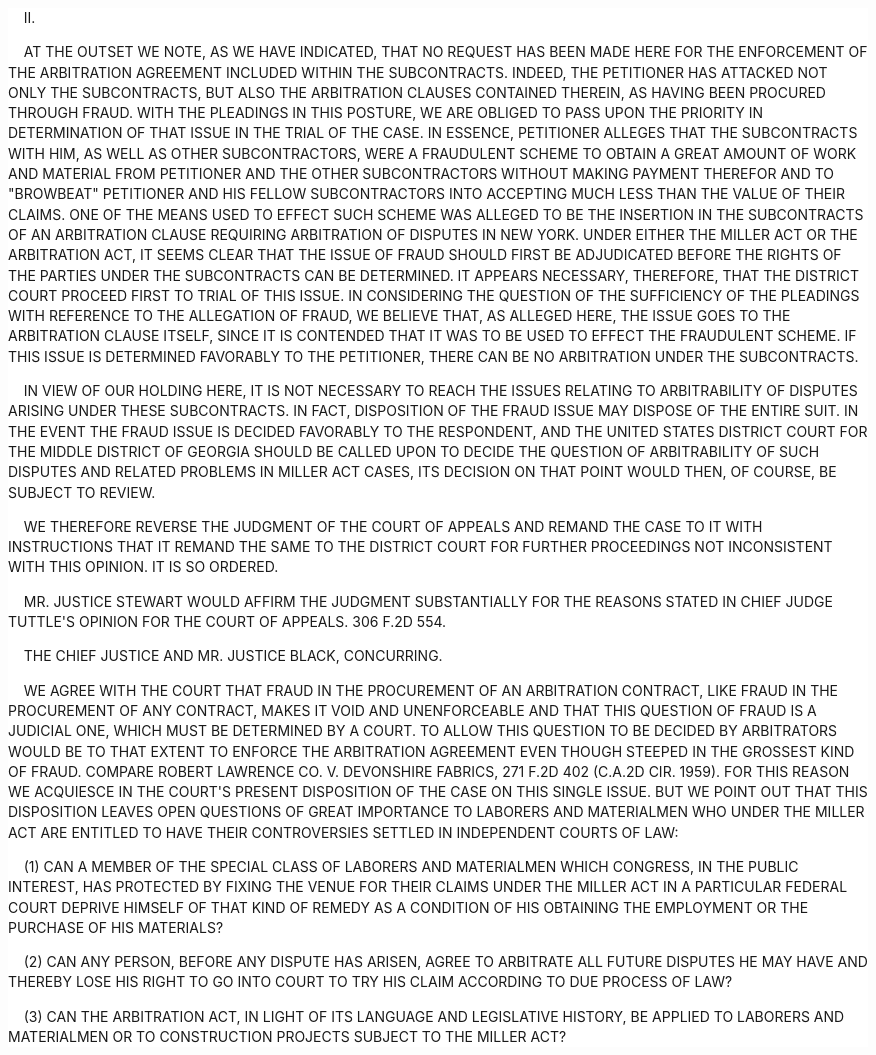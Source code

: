     II.

    AT THE OUTSET WE NOTE, AS WE HAVE INDICATED, THAT NO REQUEST HAS BEEN MADE HERE FOR THE ENFORCEMENT OF THE ARBITRATION AGREEMENT INCLUDED WITHIN THE SUBCONTRACTS.  INDEED, THE PETITIONER HAS ATTACKED NOT ONLY THE SUBCONTRACTS, BUT ALSO THE ARBITRATION CLAUSES CONTAINED THEREIN, AS HAVING BEEN PROCURED THROUGH FRAUD.  WITH THE PLEADINGS IN THIS POSTURE, WE ARE OBLIGED TO PASS UPON THE PRIORITY IN DETERMINATION OF THAT ISSUE IN THE TRIAL OF THE CASE.  IN ESSENCE, PETITIONER ALLEGES THAT THE SUBCONTRACTS WITH HIM, AS WELL AS OTHER SUBCONTRACTORS, WERE A FRAUDULENT SCHEME TO OBTAIN A GREAT AMOUNT OF WORK AND MATERIAL FROM PETITIONER AND THE OTHER SUBCONTRACTORS WITHOUT MAKING PAYMENT THEREFOR AND TO "BROWBEAT" PETITIONER AND HIS FELLOW SUBCONTRACTORS INTO ACCEPTING MUCH LESS THAN THE VALUE OF THEIR CLAIMS.  ONE OF THE MEANS USED TO EFFECT SUCH SCHEME WAS ALLEGED TO BE THE INSERTION IN THE SUBCONTRACTS OF AN ARBITRATION CLAUSE REQUIRING ARBITRATION OF DISPUTES IN NEW YORK.  UNDER EITHER THE MILLER ACT OR THE ARBITRATION ACT, IT SEEMS CLEAR THAT THE ISSUE OF FRAUD SHOULD FIRST BE ADJUDICATED BEFORE THE RIGHTS OF THE PARTIES UNDER THE SUBCONTRACTS CAN BE DETERMINED.  IT APPEARS NECESSARY, THEREFORE, THAT THE DISTRICT COURT PROCEED FIRST TO TRIAL OF THIS ISSUE.  IN CONSIDERING THE QUESTION OF THE SUFFICIENCY OF THE PLEADINGS WITH REFERENCE TO THE ALLEGATION OF FRAUD, WE BELIEVE THAT, AS ALLEGED HERE, THE ISSUE GOES TO THE ARBITRATION CLAUSE ITSELF, SINCE IT IS CONTENDED THAT IT WAS TO BE USED TO EFFECT THE FRAUDULENT SCHEME.  IF THIS ISSUE IS DETERMINED FAVORABLY TO THE PETITIONER, THERE CAN BE NO ARBITRATION UNDER THE SUBCONTRACTS.

    IN VIEW OF OUR HOLDING HERE, IT IS NOT NECESSARY TO REACH THE ISSUES RELATING TO ARBITRABILITY OF DISPUTES ARISING UNDER THESE SUBCONTRACTS.  IN FACT, DISPOSITION OF THE FRAUD ISSUE MAY DISPOSE OF THE ENTIRE SUIT.  IN THE EVENT THE FRAUD ISSUE IS DECIDED FAVORABLY TO THE RESPONDENT, AND THE UNITED STATES DISTRICT COURT FOR THE MIDDLE DISTRICT OF GEORGIA SHOULD BE CALLED UPON TO DECIDE THE QUESTION OF ARBITRABILITY OF SUCH DISPUTES AND RELATED PROBLEMS IN MILLER ACT CASES, ITS DECISION ON THAT POINT WOULD THEN, OF COURSE, BE SUBJECT TO REVIEW.

    WE THEREFORE REVERSE THE JUDGMENT OF THE COURT OF APPEALS AND REMAND THE CASE TO IT WITH INSTRUCTIONS THAT IT REMAND THE SAME TO THE DISTRICT COURT FOR FURTHER PROCEEDINGS NOT INCONSISTENT WITH THIS OPINION.  IT IS SO ORDERED.

    MR. JUSTICE STEWART WOULD AFFIRM THE JUDGMENT SUBSTANTIALLY FOR THE REASONS STATED IN CHIEF JUDGE TUTTLE'S OPINION FOR THE COURT OF APPEALS.  306 F.2D 554.

    THE CHIEF JUSTICE AND MR. JUSTICE BLACK, CONCURRING.

    WE AGREE WITH THE COURT THAT FRAUD IN THE PROCUREMENT OF AN ARBITRATION CONTRACT, LIKE FRAUD IN THE PROCUREMENT OF ANY CONTRACT, MAKES IT VOID AND UNENFORCEABLE AND THAT THIS QUESTION OF FRAUD IS A JUDICIAL ONE, WHICH MUST BE DETERMINED BY A COURT.  TO ALLOW THIS QUESTION TO BE DECIDED BY ARBITRATORS WOULD BE TO THAT EXTENT TO ENFORCE THE ARBITRATION AGREEMENT EVEN THOUGH STEEPED IN THE GROSSEST KIND OF FRAUD.  COMPARE ROBERT LAWRENCE CO. V. DEVONSHIRE FABRICS, 271 F.2D 402 (C.A.2D CIR. 1959).  FOR THIS REASON WE ACQUIESCE IN THE COURT'S PRESENT DISPOSITION OF THE CASE ON THIS SINGLE ISSUE.  BUT WE POINT OUT THAT THIS DISPOSITION LEAVES OPEN QUESTIONS OF GREAT IMPORTANCE TO LABORERS AND MATERIALMEN WHO UNDER THE MILLER ACT ARE ENTITLED TO HAVE THEIR CONTROVERSIES SETTLED IN INDEPENDENT COURTS OF LAW:

    (1)  CAN A MEMBER OF THE SPECIAL CLASS OF LABORERS AND MATERIALMEN WHICH CONGRESS, IN THE PUBLIC INTEREST, HAS PROTECTED BY FIXING THE VENUE FOR THEIR CLAIMS UNDER THE MILLER ACT IN A PARTICULAR FEDERAL COURT DEPRIVE HIMSELF OF THAT KIND OF REMEDY AS A CONDITION OF HIS OBTAINING THE EMPLOYMENT OR THE PURCHASE OF HIS MATERIALS?

    (2)  CAN ANY PERSON, BEFORE ANY DISPUTE HAS ARISEN, AGREE TO ARBITRATE ALL FUTURE DISPUTES HE MAY HAVE AND THEREBY LOSE HIS RIGHT TO GO INTO COURT TO TRY HIS CLAIM ACCORDING TO DUE PROCESS OF LAW?

    (3)  CAN THE ARBITRATION ACT, IN LIGHT OF ITS LANGUAGE AND LEGISLATIVE HISTORY, BE APPLIED TO LABORERS AND MATERIALMEN OR TO CONSTRUCTION PROJECTS SUBJECT TO THE MILLER ACT?
